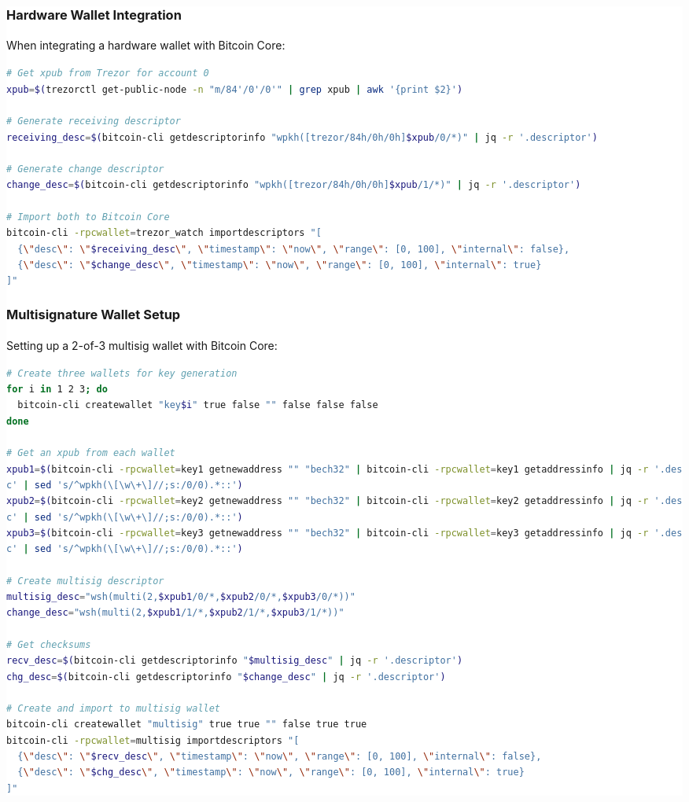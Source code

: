 

### Hardware Wallet Integration

When integrating a hardware wallet with Bitcoin Core:

```bash
# Get xpub from Trezor for account 0
xpub=$(trezorctl get-public-node -n "m/84'/0'/0'" | grep xpub | awk '{print $2}')

# Generate receiving descriptor
receiving_desc=$(bitcoin-cli getdescriptorinfo "wpkh([trezor/84h/0h/0h]$xpub/0/*)" | jq -r '.descriptor')

# Generate change descriptor
change_desc=$(bitcoin-cli getdescriptorinfo "wpkh([trezor/84h/0h/0h]$xpub/1/*)" | jq -r '.descriptor')

# Import both to Bitcoin Core
bitcoin-cli -rpcwallet=trezor_watch importdescriptors "[
  {\"desc\": \"$receiving_desc\", \"timestamp\": \"now\", \"range\": [0, 100], \"internal\": false},
  {\"desc\": \"$change_desc\", \"timestamp\": \"now\", \"range\": [0, 100], \"internal\": true}
]"
```

### Multisignature Wallet Setup

Setting up a 2-of-3 multisig wallet with Bitcoin Core:

```bash
# Create three wallets for key generation
for i in 1 2 3; do
  bitcoin-cli createwallet "key$i" true false "" false false false
done

# Get an xpub from each wallet
xpub1=$(bitcoin-cli -rpcwallet=key1 getnewaddress "" "bech32" | bitcoin-cli -rpcwallet=key1 getaddressinfo | jq -r '.desc' | sed 's/^wpkh(\[\w\+\]//;s:/0/0).*::')
xpub2=$(bitcoin-cli -rpcwallet=key2 getnewaddress "" "bech32" | bitcoin-cli -rpcwallet=key2 getaddressinfo | jq -r '.desc' | sed 's/^wpkh(\[\w\+\]//;s:/0/0).*::')
xpub3=$(bitcoin-cli -rpcwallet=key3 getnewaddress "" "bech32" | bitcoin-cli -rpcwallet=key3 getaddressinfo | jq -r '.desc' | sed 's/^wpkh(\[\w\+\]//;s:/0/0).*::')

# Create multisig descriptor
multisig_desc="wsh(multi(2,$xpub1/0/*,$xpub2/0/*,$xpub3/0/*))"
change_desc="wsh(multi(2,$xpub1/1/*,$xpub2/1/*,$xpub3/1/*))"

# Get checksums
recv_desc=$(bitcoin-cli getdescriptorinfo "$multisig_desc" | jq -r '.descriptor')
chg_desc=$(bitcoin-cli getdescriptorinfo "$change_desc" | jq -r '.descriptor')

# Create and import to multisig wallet
bitcoin-cli createwallet "multisig" true true "" false true true
bitcoin-cli -rpcwallet=multisig importdescriptors "[
  {\"desc\": \"$recv_desc\", \"timestamp\": \"now\", \"range\": [0, 100], \"internal\": false},
  {\"desc\": \"$chg_desc\", \"timestamp\": \"now\", \"range\": [0, 100], \"internal\": true}
]"
```
